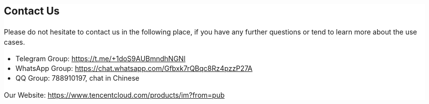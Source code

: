 ## Contact Us

Please do not hesitate to contact us in the following place, if you have any further questions or tend to learn more about the use cases.

- Telegram Group: <https://t.me/+1doS9AUBmndhNGNl>
- WhatsApp Group: <https://chat.whatsapp.com/Gfbxk7rQBqc8Rz4pzzP27A>
- QQ Group: 788910197, chat in Chinese

Our Website: <https://www.tencentcloud.com/products/im?from=pub>
